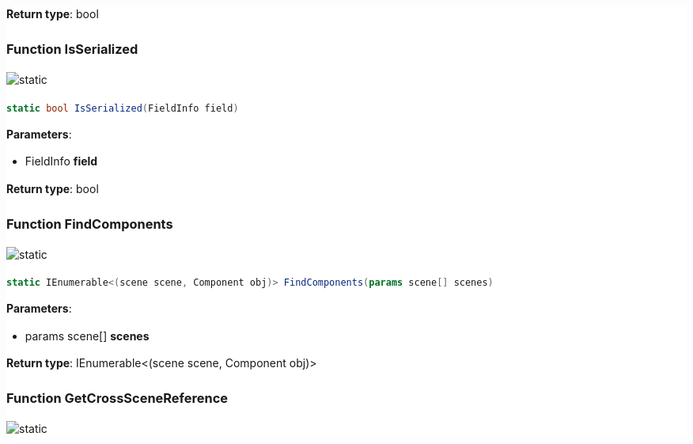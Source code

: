 **Return type**: bool





<a id="Utility.CrossSceneReferences.CrossSceneReferenceUtility_1ae6d3c1c791fbf48742e4d04af4b10df5"></a>
### Function IsSerialized


![][static]

```csharp
static bool IsSerialized(FieldInfo field)
```







**Parameters**:

* FieldInfo **field**

**Return type**: bool





<a id="Utility.CrossSceneReferences.CrossSceneReferenceUtility_1a37e54578a82bf9b5aceb57617c2303c2"></a>
### Function FindComponents


![][static]

```csharp
static IEnumerable<(scene scene, Component obj)> FindComponents(params scene[] scenes)
```







**Parameters**:

* params scene[] **scenes**

**Return type**: IEnumerable<(scene scene, Component obj)>





<a id="Utility.CrossSceneReferences.CrossSceneReferenceUtility_1a00f539df6bc002aab4e00a73fb816edf"></a>
### Function GetCrossSceneReference


![][static]


[static]: https://img.shields.io/badge/-static-lightgrey (static)